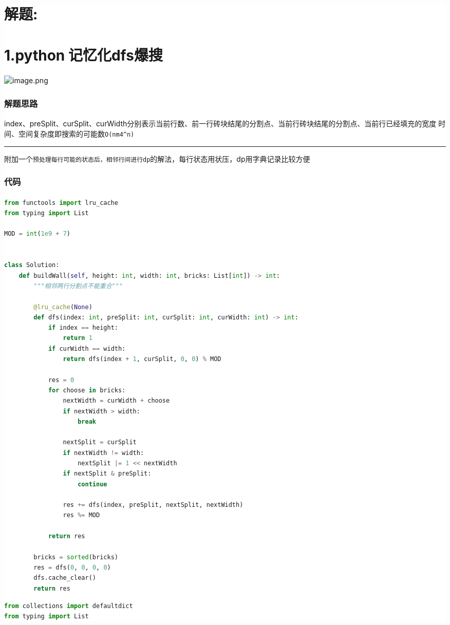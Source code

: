 






# 解题:
# 1.python 记忆化dfs爆搜
![image.png](https://pic.leetcode-cn.com/1645713506-yHayhi-image.png)


### 解题思路
index、preSplit、curSplit、curWidth分别表示当前行数、前一行砖块结尾的分割点、当前行砖块结尾的分割点、当前行已经填充的宽度
时间、空间复杂度即搜索的可能数`O(nm4^n)`
*******
附加一个`预处理每行可能的状态后，相邻行间进行dp`的解法，每行状态用状压，dp用字典记录比较方便

### 代码
```python []
from functools import lru_cache
from typing import List

MOD = int(1e9 + 7)


class Solution:
    def buildWall(self, height: int, width: int, bricks: List[int]) -> int:
        """相邻两行分割点不能重合"""

        @lru_cache(None)
        def dfs(index: int, preSplit: int, curSplit: int, curWidth: int) -> int:
            if index == height:
                return 1
            if curWidth == width:
                return dfs(index + 1, curSplit, 0, 0) % MOD

            res = 0
            for choose in bricks:
                nextWidth = curWidth + choose
                if nextWidth > width:
                    break

                nextSplit = curSplit
                if nextWidth != width:
                    nextSplit |= 1 << nextWidth
                if nextSplit & preSplit:
                    continue

                res += dfs(index, preSplit, nextSplit, nextWidth)
                res %= MOD

            return res

        bricks = sorted(bricks)
        res = dfs(0, 0, 0, 0)
        dfs.cache_clear()
        return res
```
```python []
from collections import defaultdict
from typing import List

```